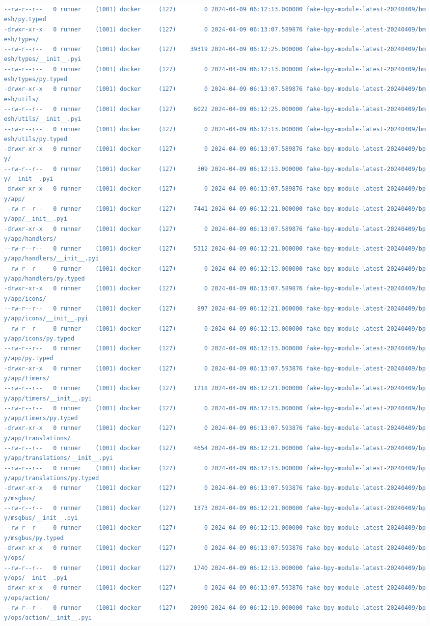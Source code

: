 ```diff
--rw-r--r--   0 runner    (1001) docker     (127)        0 2024-04-09 06:12:13.000000 fake-bpy-module-latest-20240409/bmesh/py.typed
-drwxr-xr-x   0 runner    (1001) docker     (127)        0 2024-04-09 06:13:07.589876 fake-bpy-module-latest-20240409/bmesh/types/
--rw-r--r--   0 runner    (1001) docker     (127)    39319 2024-04-09 06:12:25.000000 fake-bpy-module-latest-20240409/bmesh/types/__init__.pyi
--rw-r--r--   0 runner    (1001) docker     (127)        0 2024-04-09 06:12:13.000000 fake-bpy-module-latest-20240409/bmesh/types/py.typed
-drwxr-xr-x   0 runner    (1001) docker     (127)        0 2024-04-09 06:13:07.589876 fake-bpy-module-latest-20240409/bmesh/utils/
--rw-r--r--   0 runner    (1001) docker     (127)     6022 2024-04-09 06:12:25.000000 fake-bpy-module-latest-20240409/bmesh/utils/__init__.pyi
--rw-r--r--   0 runner    (1001) docker     (127)        0 2024-04-09 06:12:13.000000 fake-bpy-module-latest-20240409/bmesh/utils/py.typed
-drwxr-xr-x   0 runner    (1001) docker     (127)        0 2024-04-09 06:13:07.589876 fake-bpy-module-latest-20240409/bpy/
--rw-r--r--   0 runner    (1001) docker     (127)      309 2024-04-09 06:12:13.000000 fake-bpy-module-latest-20240409/bpy/__init__.pyi
-drwxr-xr-x   0 runner    (1001) docker     (127)        0 2024-04-09 06:13:07.589876 fake-bpy-module-latest-20240409/bpy/app/
--rw-r--r--   0 runner    (1001) docker     (127)     7441 2024-04-09 06:12:21.000000 fake-bpy-module-latest-20240409/bpy/app/__init__.pyi
-drwxr-xr-x   0 runner    (1001) docker     (127)        0 2024-04-09 06:13:07.589876 fake-bpy-module-latest-20240409/bpy/app/handlers/
--rw-r--r--   0 runner    (1001) docker     (127)     5312 2024-04-09 06:12:21.000000 fake-bpy-module-latest-20240409/bpy/app/handlers/__init__.pyi
--rw-r--r--   0 runner    (1001) docker     (127)        0 2024-04-09 06:12:13.000000 fake-bpy-module-latest-20240409/bpy/app/handlers/py.typed
-drwxr-xr-x   0 runner    (1001) docker     (127)        0 2024-04-09 06:13:07.589876 fake-bpy-module-latest-20240409/bpy/app/icons/
--rw-r--r--   0 runner    (1001) docker     (127)      897 2024-04-09 06:12:21.000000 fake-bpy-module-latest-20240409/bpy/app/icons/__init__.pyi
--rw-r--r--   0 runner    (1001) docker     (127)        0 2024-04-09 06:12:13.000000 fake-bpy-module-latest-20240409/bpy/app/icons/py.typed
--rw-r--r--   0 runner    (1001) docker     (127)        0 2024-04-09 06:12:13.000000 fake-bpy-module-latest-20240409/bpy/app/py.typed
-drwxr-xr-x   0 runner    (1001) docker     (127)        0 2024-04-09 06:13:07.593876 fake-bpy-module-latest-20240409/bpy/app/timers/
--rw-r--r--   0 runner    (1001) docker     (127)     1218 2024-04-09 06:12:21.000000 fake-bpy-module-latest-20240409/bpy/app/timers/__init__.pyi
--rw-r--r--   0 runner    (1001) docker     (127)        0 2024-04-09 06:12:13.000000 fake-bpy-module-latest-20240409/bpy/app/timers/py.typed
-drwxr-xr-x   0 runner    (1001) docker     (127)        0 2024-04-09 06:13:07.593876 fake-bpy-module-latest-20240409/bpy/app/translations/
--rw-r--r--   0 runner    (1001) docker     (127)     4654 2024-04-09 06:12:21.000000 fake-bpy-module-latest-20240409/bpy/app/translations/__init__.pyi
--rw-r--r--   0 runner    (1001) docker     (127)        0 2024-04-09 06:12:13.000000 fake-bpy-module-latest-20240409/bpy/app/translations/py.typed
-drwxr-xr-x   0 runner    (1001) docker     (127)        0 2024-04-09 06:13:07.593876 fake-bpy-module-latest-20240409/bpy/msgbus/
--rw-r--r--   0 runner    (1001) docker     (127)     1373 2024-04-09 06:12:21.000000 fake-bpy-module-latest-20240409/bpy/msgbus/__init__.pyi
--rw-r--r--   0 runner    (1001) docker     (127)        0 2024-04-09 06:12:13.000000 fake-bpy-module-latest-20240409/bpy/msgbus/py.typed
-drwxr-xr-x   0 runner    (1001) docker     (127)        0 2024-04-09 06:13:07.593876 fake-bpy-module-latest-20240409/bpy/ops/
--rw-r--r--   0 runner    (1001) docker     (127)     1740 2024-04-09 06:12:13.000000 fake-bpy-module-latest-20240409/bpy/ops/__init__.pyi
-drwxr-xr-x   0 runner    (1001) docker     (127)        0 2024-04-09 06:13:07.593876 fake-bpy-module-latest-20240409/bpy/ops/action/
--rw-r--r--   0 runner    (1001) docker     (127)    20990 2024-04-09 06:12:19.000000 fake-bpy-module-latest-20240409/bpy/ops/action/__init__.pyi
```